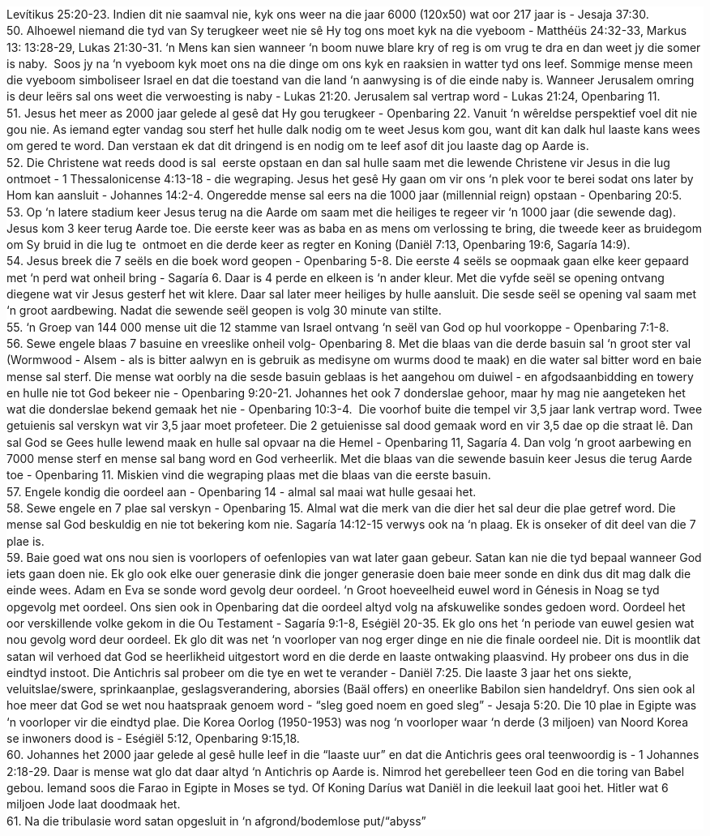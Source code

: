 Levítikus 25:20-23. Indien dit nie saamval nie, kyk ons weer na die jaar 6000 (120x50) wat oor 217 jaar is - Jesaja 37:30.&nbsp;<br>50. Alhoewel niemand die tyd van Sy terugkeer weet nie sê Hy tog ons moet kyk na die vyeboom - Matthéüs 24:32-33, Markus 13: 13:28-29, Lukas 21:30-31. ‘n Mens kan sien wanneer ‘n boom nuwe blare kry of reg is om vrug te dra en dan weet jy die somer is naby. &nbsp;Soos jy na ‘n vyeboom kyk moet ons na die dinge om ons kyk en raaksien in watter tyd ons leef. Sommige mense meen die vyeboom simboliseer Israel en dat die toestand van die land ‘n aanwysing is of die einde naby is. Wanneer Jerusalem omring is deur leërs sal ons weet die verwoesting is naby - Lukas 21:20. Jerusalem sal vertrap word - Lukas 21:24, Openbaring 11.&nbsp;<br>51. Jesus het meer as 2000 jaar gelede al gesê dat Hy gou terugkeer - Openbaring 22. Vanuit ‘n wêreldse perspektief voel dit nie gou nie. As iemand egter vandag sou sterf het hulle dalk nodig om te weet Jesus kom gou, want dit kan dalk hul laaste kans wees om gered te word. Dan verstaan ek dat dit dringend is en nodig om te leef asof dit jou laaste dag op Aarde is.<br>52. Die Christene wat reeds dood is sal &nbsp;eerste opstaan en dan sal hulle saam met die lewende Christene vir Jesus in die lug ontmoet - 1 Thessalonicense 4:13-18 - die wegraping. Jesus het gesê Hy gaan om vir ons ‘n plek voor te berei sodat ons later by Hom kan aansluit - Johannes 14:2-4. Ongeredde mense sal eers na die 1000 jaar (millennial reign) opstaan - Openbaring 20:5.&nbsp;<br>53. Op ‘n latere stadium keer Jesus terug na die Aarde om saam met die heiliges te regeer vir ‘n 1000 jaar (die sewende dag). Jesus kom 3 keer terug Aarde toe. Die eerste keer was as baba en as mens om verlossing te bring, die tweede keer as bruidegom om Sy bruid in die lug te &nbsp;ontmoet en die derde keer as regter en Koning (Daniël 7:13, Openbaring 19:6, Sagaría 14:9).&nbsp;<br>54. Jesus breek die 7 seëls en die boek word geopen - Openbaring 5-8. Die eerste 4 seëls se oopmaak gaan elke keer gepaard met ‘n perd wat onheil bring - Sagaría 6. Daar is 4 perde en elkeen is ‘n ander kleur. Met die vyfde seël se opening ontvang diegene wat vir Jesus gesterf het wit klere. Daar sal later meer heiliges by hulle aansluit. Die sesde seël se opening val saam met ‘n groot aardbewing. Nadat die sewende seël geopen is volg 30 minute van stilte.<br>55. ‘n Groep van 144 000 mense uit die 12 stamme van Israel ontvang ‘n seël van God op hul voorkoppe - Openbaring 7:1-8.<br>56. Sewe engele blaas 7 basuine en vreeslike onheil volg- Openbaring 8. Met die blaas van die derde basuin sal ‘n groot ster val (Wormwood - Alsem - als is bitter aalwyn en is gebruik as medisyne om wurms dood te maak) en die water sal bitter word en baie mense sal sterf. Die mense wat oorbly na die sesde basuin geblaas is het aangehou om duiwel - en afgodsaanbidding en towery en hulle nie tot God bekeer nie - Openbaring 9:20-21. Johannes het ook 7 donderslae gehoor, maar hy mag nie aangeteken het wat die donderslae bekend gemaak het nie - Openbaring 10:3-4. &nbsp;Die voorhof buite die tempel vir 3,5 jaar lank vertrap word. Twee getuienis sal verskyn wat vir 3,5 jaar moet profeteer. Die 2 getuienisse sal dood gemaak word en vir 3,5 dae op die straat lê. Dan sal God se Gees hulle lewend maak en hulle sal opvaar na die Hemel - Openbaring 11, Sagaría 4. Dan volg ‘n groot aarbewing en 7000 mense sterf en mense sal bang word en God verheerlik. Met die blaas van die sewende basuin keer Jesus die terug Aarde toe - Openbaring 11. Miskien vind die wegraping plaas met die blaas van die eerste basuin.<br>57. Engele kondig die oordeel aan - Openbaring 14 - almal sal maai wat hulle gesaai het.&nbsp;<br>58. Sewe engele en 7 plae sal verskyn - Openbaring 15. Almal wat die merk van die dier het sal deur die plae getref word. Die mense sal God beskuldig en nie tot bekering kom nie. Sagaría 14:12-15 verwys ook na ‘n plaag. Ek is onseker of dit deel van die 7 plae is.<br>59. Baie goed wat ons nou sien is voorlopers of oefenlopies van wat later gaan gebeur. Satan kan nie die tyd bepaal wanneer God iets gaan doen nie. Ek glo ook elke ouer generasie dink die jonger generasie doen baie meer sonde en dink dus dit mag dalk die einde wees. Adam en Eva se sonde word gevolg deur oordeel. ‘n Groot hoeveelheid euwel word in Génesis in Noag se tyd opgevolg met oordeel. Ons sien ook in Openbaring dat die oordeel altyd volg na afskuwelike sondes gedoen word. Oordeel het oor verskillende volke gekom in die Ou Testament - Sagaría 9:1-8, Eségiël 20-35. Ek glo ons het ‘n periode van euwel gesien wat nou gevolg word deur oordeel. Ek glo dit was net ‘n voorloper van nog erger dinge en nie die finale oordeel nie. Dit is moontlik dat satan wil verhoed dat God se heerlikheid uitgestort word en die derde en laaste ontwaking plaasvind. Hy probeer ons dus in die eindtyd instoot. Die Antichris sal probeer om die tye en wet te verander - Daniël 7:25. Die laaste 3 jaar het ons siekte, veluitslae/swere, sprinkaanplae, geslagsverandering, aborsies (Baäl offers) en oneerlike Babilon sien handeldryf. Ons sien ook al hoe meer dat God se wet nou haatspraak genoem word - “sleg goed noem en goed sleg” - Jesaja 5:20. Die 10 plae in Egipte was ‘n voorloper vir die eindtyd plae. Die Korea Oorlog (1950-1953) was nog ‘n voorloper waar ‘n derde (3 miljoen) van Noord Korea se inwoners dood is - Eségiël 5:12, Openbaring 9:15,18.&nbsp;<br>60. Johannes het 2000 jaar gelede al gesê hulle leef in die “laaste uur” en dat die Antichris gees oral teenwoordig is - 1 Johannes 2:18-29. Daar is mense wat glo dat daar altyd ‘n Antichris op Aarde is. Nimrod het gerebelleer teen God en die toring van Babel gebou. Iemand soos die Farao in Egipte in Moses se tyd. Of Koning Daríus wat Daniël in die leekuil laat gooi het. Hitler wat 6 miljoen Jode laat doodmaak het.<br>61. Na die tribulasie word satan opgesluit in ‘n afgrond/bodemlose put/“abyss”